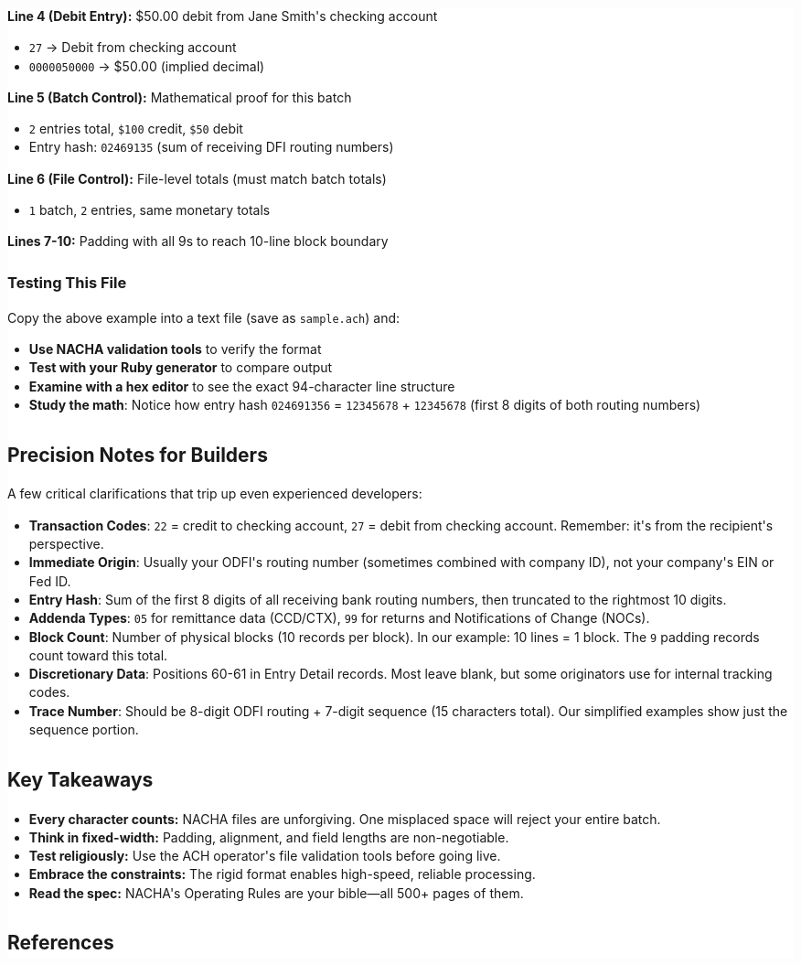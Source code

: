 **Line 4 (Debit Entry):** $50.00 debit from Jane Smith's checking account  
- `27` → Debit from checking account
- `0000050000` → $50.00 (implied decimal)

**Line 5 (Batch Control):** Mathematical proof for this batch
- `2` entries total, `$100` credit, `$50` debit
- Entry hash: `02469135` (sum of receiving DFI routing numbers)

**Line 6 (File Control):** File-level totals (must match batch totals)
- `1` batch, `2` entries, same monetary totals

**Lines 7-10:** Padding with all 9s to reach 10-line block boundary

### Testing This File

Copy the above example into a text file (save as `sample.ach`) and:
- **Use NACHA validation tools** to verify the format
- **Test with your Ruby generator** to compare output  
- **Examine with a hex editor** to see the exact 94-character line structure
- **Study the math**: Notice how entry hash `024691356` = `12345678` + `12345678` (first 8 digits of both routing numbers)

## Precision Notes for Builders

A few critical clarifications that trip up even experienced developers:

- **Transaction Codes**: `22` = credit to checking account, `27` = debit from checking account. Remember: it's from the recipient's perspective.
- **Immediate Origin**: Usually your ODFI's routing number (sometimes combined with company ID), not your company's EIN or Fed ID.
- **Entry Hash**: Sum of the first 8 digits of all receiving bank routing numbers, then truncated to the rightmost 10 digits.
- **Addenda Types**: `05` for remittance data (CCD/CTX), `99` for returns and Notifications of Change (NOCs).
- **Block Count**: Number of physical blocks (10 records per block). In our example: 10 lines = 1 block. The `9` padding records count toward this total.
- **Discretionary Data**: Positions 60-61 in Entry Detail records. Most leave blank, but some originators use for internal tracking codes.
- **Trace Number**: Should be 8-digit ODFI routing + 7-digit sequence (15 characters total). Our simplified examples show just the sequence portion.

## Key Takeaways

- **Every character counts:** NACHA files are unforgiving. One misplaced space will reject your entire batch.
- **Think in fixed-width:** Padding, alignment, and field lengths are non-negotiable.
- **Test religiously:** Use the ACH operator's file validation tools before going live.
- **Embrace the constraints:** The rigid format enables high-speed, reliable processing.
- **Read the spec:** NACHA's Operating Rules are your bible—all 500+ pages of them.

## References
